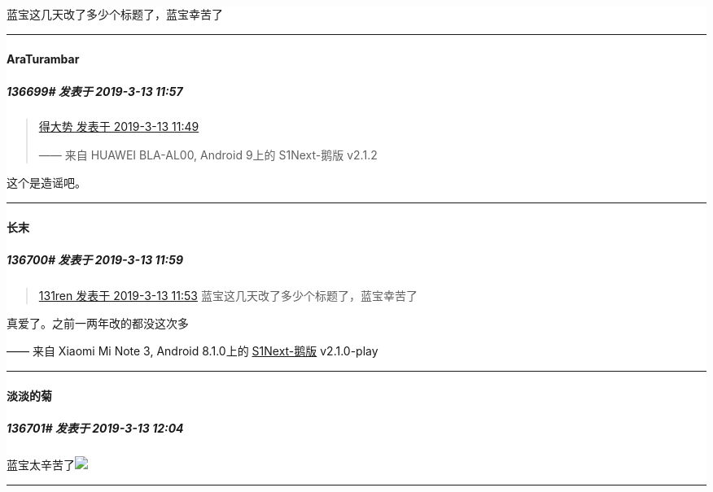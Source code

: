 


蓝宝这几天改了多少个标题了，蓝宝幸苦了







-----

####  AraTurambar  
##### 136699#       发表于 2019-3-13 11:57



<blockquote><a href="httphttps://bbs.saraba1st.com/2b/forum.php?mod=redirect&amp;goto=findpost&amp;pid=42890029&amp;ptid=1105387" target="_blank">得大势 发表于 2019-3-13 11:49</a>

—— 来自 HUAWEI BLA-AL00, Android 9上的 S1Next-鹅版 v2.1.2</blockquote>
这个是造谣吧。







-----

####  长末  
##### 136700#       发表于 2019-3-13 11:59



<blockquote><a href="httphttps://bbs.saraba1st.com/2b/forum.php?mod=redirect&amp;goto=findpost&amp;pid=42890096&amp;ptid=1105387" target="_blank">131ren 发表于 2019-3-13 11:53</a>
蓝宝这几天改了多少个标题了，蓝宝幸苦了</blockquote>
真爱了。之前一两年改的都没这次多

—— 来自 Xiaomi Mi Note 3, Android 8.1.0上的 [S1Next-鹅版](https://github.com/ykrank/S1-Next/releases) v2.1.0-play







-----

####  淡淡的菊  
##### 136701#       发表于 2019-3-13 12:04




蓝宝太辛苦了<img src="https://static.saraba1st.com/image/smiley/face2017/180.png" referrerpolicy="no-referrer">







-----
